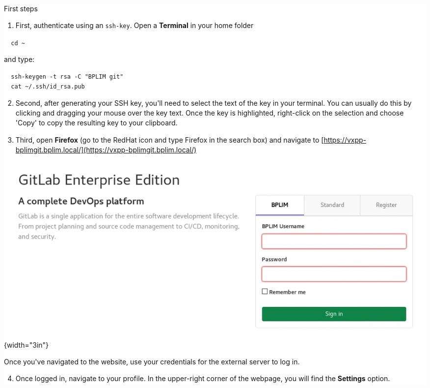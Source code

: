First steps

1.	First, authenticate using an `ssh-key`. Open a **Terminal** in your home folder

  ```
    cd ~
  ```

and type:

  ```
    ssh-keygen -t rsa -C "BPLIM git"
    cat ~/.ssh/id_rsa.pub
  ```

2. Second, after generating your SSH key, you'll need to select the text of the key in your terminal. You can usually do this by clicking and dragging your mouse over the key text. Once the key is highlighted, right-click on the selection and choose 'Copy' to copy the resulting key to your clipboard.

3. Third, open **Firefox** (go to the RedHat icon and type Firefox in the search box) and navigate to [https://vxpp-bplimgit.bplim.local/](https://vxpp-bplimgit.bplim.local/)

  ![](./media/GitLab.png){width="3in"}

Once you've navigated to the website, use your credentials for the external server to log in.

4. Once logged in, navigate to your profile. In the upper-right corner of the webpage, you will find the **Settings** option.
